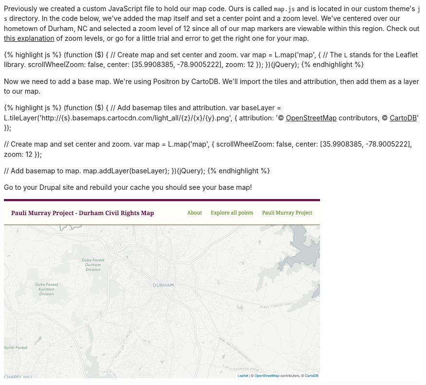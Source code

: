 Previously we created a custom JavaScript file to hold our map code. Ours is called `map.js` and is located in our custom theme's `js` directory. In the code below, we've added the map itself and set a center point and a zoom level. We've centered over our hometown of Durham, NC and selected a zoom level of 12 since all of our map markers are viewable within this region. Check out [this explanation](https://www.mapbox.com/guides/how-web-maps-work/#tiles-and-zoom-levels) of zoom levels, or go for a little trial and error to get the right one for your map.

{% highlight js %}
(function ($) {
  // Create map and set center and zoom.
  var map = L.map('map', { // The `L` stands for the Leaflet library.
    scrollWheelZoom: false,
    center: [35.9908385, -78.9005222],
    zoom: 12
  });
})(jQuery);
{% endhighlight %}

Now we need to add a base map. We're using Positron by CartoDB. We'll import the tiles and attribution, then add them as a layer to our map.

{% highlight js %}
(function ($) {
  // Add basemap tiles and attribution.
  var baseLayer = L.tileLayer('http://{s}.basemaps.cartocdn.com/light_all/{z}/{x}/{y}.png', {
    attribution: '&copy; <a href="http://www.openstreetmap.org/copyright">OpenStreetMap</a> contributors, &copy; <a href="http://cartodb.com/attributions">CartoDB</a>'
  });

  // Create map and set center and zoom.
  var map = L.map('map', {
    scrollWheelZoom: false,
    center: [35.9908385, -78.9005222],
    zoom: 12
  });

  // Add basemap to map.
  map.addLayer(baseLayer);
})(jQuery);
{% endhighlight %}

Go to your Drupal site and rebuild your cache you should see your base map!

<img src="/assets/img/blog/map-in-drupal-8/map-without-markers.png" alt="Screenshot the base map" class="blog-image-xl">
